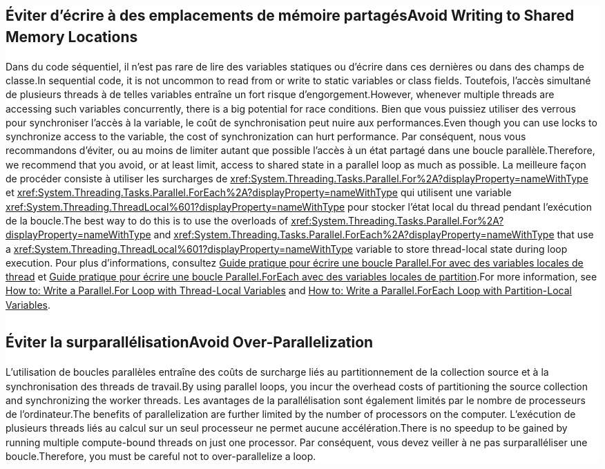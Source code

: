 ## <a name="avoid-writing-to-shared-memory-locations"></a><span data-ttu-id="3e797-110">Éviter d’écrire à des emplacements de mémoire partagés</span><span class="sxs-lookup"><span data-stu-id="3e797-110">Avoid Writing to Shared Memory Locations</span></span>  
 <span data-ttu-id="3e797-111">Dans du code séquentiel, il n’est pas rare de lire des variables statiques ou d’écrire dans ces dernières ou dans des champs de classe.</span><span class="sxs-lookup"><span data-stu-id="3e797-111">In sequential code, it is not uncommon to read from or write to static variables or class fields.</span></span> <span data-ttu-id="3e797-112">Toutefois, l’accès simultané de plusieurs threads à de telles variables entraîne un fort risque d’engorgement.</span><span class="sxs-lookup"><span data-stu-id="3e797-112">However, whenever multiple threads are accessing such variables concurrently, there is a big potential for race conditions.</span></span> <span data-ttu-id="3e797-113">Bien que vous puissiez utiliser des verrous pour synchroniser l’accès à la variable, le coût de synchronisation peut nuire aux performances.</span><span class="sxs-lookup"><span data-stu-id="3e797-113">Even though you can use locks to synchronize access to the variable, the cost of synchronization can hurt performance.</span></span> <span data-ttu-id="3e797-114">Par conséquent, nous vous recommandons d’éviter, ou au moins de limiter autant que possible l’accès à un état partagé dans une boucle parallèle.</span><span class="sxs-lookup"><span data-stu-id="3e797-114">Therefore, we recommend that you avoid, or at least limit, access to shared state in a parallel loop as much as possible.</span></span> <span data-ttu-id="3e797-115">La meilleure façon de procéder consiste à utiliser les surcharges de <xref:System.Threading.Tasks.Parallel.For%2A?displayProperty=nameWithType> et <xref:System.Threading.Tasks.Parallel.ForEach%2A?displayProperty=nameWithType> qui utilisent une variable <xref:System.Threading.ThreadLocal%601?displayProperty=nameWithType> pour stocker l’état local du thread pendant l’exécution de la boucle.</span><span class="sxs-lookup"><span data-stu-id="3e797-115">The best way to do this is to use the overloads of <xref:System.Threading.Tasks.Parallel.For%2A?displayProperty=nameWithType> and <xref:System.Threading.Tasks.Parallel.ForEach%2A?displayProperty=nameWithType> that use a <xref:System.Threading.ThreadLocal%601?displayProperty=nameWithType> variable to store thread-local state during loop execution.</span></span> <span data-ttu-id="3e797-116">Pour plus d’informations, consultez [Guide pratique pour écrire une boucle Parallel.For avec des variables locales de thread](../../../docs/standard/parallel-programming/how-to-write-a-parallel-for-loop-with-thread-local-variables.md) et [Guide pratique pour écrire une boucle Parallel.ForEach avec des variables locales de partition](../../../docs/standard/parallel-programming/how-to-write-a-parallel-foreach-loop-with-partition-local-variables.md).</span><span class="sxs-lookup"><span data-stu-id="3e797-116">For more information, see [How to: Write a Parallel.For Loop with Thread-Local Variables](../../../docs/standard/parallel-programming/how-to-write-a-parallel-for-loop-with-thread-local-variables.md) and [How to: Write a Parallel.ForEach Loop with Partition-Local Variables](../../../docs/standard/parallel-programming/how-to-write-a-parallel-foreach-loop-with-partition-local-variables.md).</span></span>  
  
## <a name="avoid-over-parallelization"></a><span data-ttu-id="3e797-117">Éviter la surparallélisation</span><span class="sxs-lookup"><span data-stu-id="3e797-117">Avoid Over-Parallelization</span></span>  
 <span data-ttu-id="3e797-118">L’utilisation de boucles parallèles entraîne des coûts de surcharge liés au partitionnement de la collection source et à la synchronisation des threads de travail.</span><span class="sxs-lookup"><span data-stu-id="3e797-118">By using parallel loops, you incur the overhead costs of partitioning the source collection and synchronizing the worker threads.</span></span> <span data-ttu-id="3e797-119">Les avantages de la parallélisation sont également limités par le nombre de processeurs de l’ordinateur.</span><span class="sxs-lookup"><span data-stu-id="3e797-119">The benefits of parallelization are further limited by the number of processors on the computer.</span></span> <span data-ttu-id="3e797-120">L’exécution de plusieurs threads liés au calcul sur un seul processeur ne permet aucune accélération.</span><span class="sxs-lookup"><span data-stu-id="3e797-120">There is no speedup to be gained by running multiple compute-bound threads on just one processor.</span></span> <span data-ttu-id="3e797-121">Par conséquent, vous devez veiller à ne pas surparalléliser une boucle.</span><span class="sxs-lookup"><span data-stu-id="3e797-121">Therefore, you must be careful not to over-parallelize a loop.</span></span>  
  